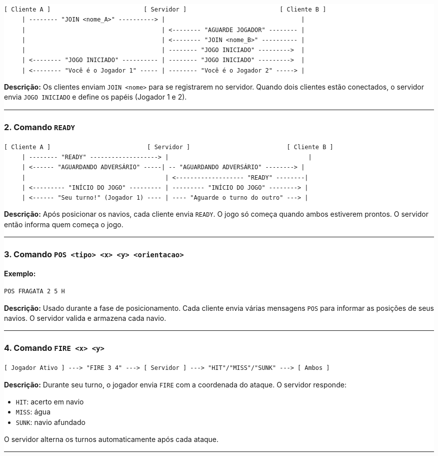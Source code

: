 ```plaintext
[ Cliente A ]                          [ Servidor ]                          [ Cliente B ]
     | -------- "JOIN <nome_A>" ----------> |                                      |
     |                                      | <-------- "AGUARDE JOGADOR" -------- |
     |                                      | <-------- "JOIN <nome_B>" ---------- |
     |                                      | -------- "JOGO INICIADO" --------->  |
     | <-------- "JOGO INICIADO" ---------- | -------- "JOGO INICIADO" --------->  |
     | <-------- "Você é o Jogador 1" ----- | -------- "Você é o Jogador 2" -----> |
```

**Descrição:** Os clientes enviam `JOIN <nome>` para se registrarem no servidor. Quando dois clientes estão conectados, o servidor envia `JOGO INICIADO` e define os papéis (Jogador 1 e 2).

---

### 2. Comando `READY`

```plaintext
[ Cliente A ]                           [ Servidor ]                           [ Cliente B ]
     | -------- "READY" -------------------> |                                       |
     | <------ "AGUARDANDO ADVERSÁRIO" -----| -- "AGUARDANDO ADVERSÁRIO" --------> |
     |                                       | <------------------- "READY" --------|
     | <--------- "INÍCIO DO JOGO" --------- | --------- "INÍCIO DO JOGO" --------> |
     | <------ "Seu turno!" (Jogador 1) ---- | ---- "Aguarde o turno do outro" ---> |
```

**Descrição:** Após posicionar os navios, cada cliente envia `READY`. O jogo só começa quando ambos estiverem prontos. O servidor então informa quem começa o jogo.

---

### 3. Comando `POS <tipo> <x> <y> <orientacao>`

**Exemplo:**
```plaintext
POS FRAGATA 2 5 H
```

**Descrição:** Usado durante a fase de posicionamento. Cada cliente envia várias mensagens `POS` para informar as posições de seus navios. O servidor valida e armazena cada navio.

---

### 4. Comando `FIRE <x> <y>`

```plaintext
[ Jogador Ativo ] ---> "FIRE 3 4" ---> [ Servidor ] ---> "HIT"/"MISS"/"SUNK" ---> [ Ambos ]
```

**Descrição:** Durante seu turno, o jogador envia `FIRE` com a coordenada do ataque. O servidor responde:
- `HIT`: acerto em navio
- `MISS`: água
- `SUNK`: navio afundado

O servidor alterna os turnos automaticamente após cada ataque.

---